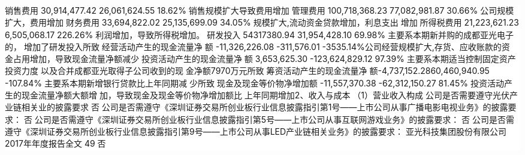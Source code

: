 销售费用
30,914,477.42
26,061,624.55
18.62%
销售规模扩大导致费用增加
管理费用
100,718,368.23
77,082,981.87
30.66%
公司规模扩大，费用增加
财务费用
33,694,822.02
25,135,699.09
34.05%
规模扩大,流动资金贷款增加，利息支出
增加
所得税费用
21,223,621.23
6,505,068.17
226.26%
利润增加，导致所得税增加。
研发投入
54317380.94
31,954,428.10
69.98%
主要系本期新并购的成都亚光电子的，
增加了研发投入所致
经营活动产生的现金流量净
额
-11,326,226.08
-311,576.01
-3535.14%公司经营规模扩大,存货、应收账款的资
金占用增加，导致现金流量净额减少
投资活动产生的现金流量净
额
3,653,625.30
-123,624,829.12
97.39%
主要系本期适当控制固定资产投资力度
以及合并成都亚光取得子公司收到的现
金净额7970万元所致
筹资活动产生的现金流量净
额-4,737,152.2860,460,940.95
-107.84%
主要系本期新增银行贷款比上年同期减
少所致
现金及现金等价物净增加额
-11,557,370.38
-62,312,150.27
81.45%
投资活动产生的现金流量净额大额增
加，导致现金及现金等价物净增加额比
上年同期增加2、收入与成本
（1）营业收入构成
公司是否需要遵守光伏产业链相关业的披露要求
否
公司是否需遵守《深圳证券交易所创业板行业信息披露指引第1号——上市公司从事广播电影电视业务》的披露要求：
否
公司是否需遵守《深圳证券交易所创业板行业信息披露指引第5号——上市公司从事互联网游戏业务》的披露要求：
否
公司是否需遵守《深圳证券交易所创业板行业信息披露指引第9号——上市公司从事LED产业链相关业务》的披露要求：
亚光科技集团股份有限公司2017年年度报告全文
49
否